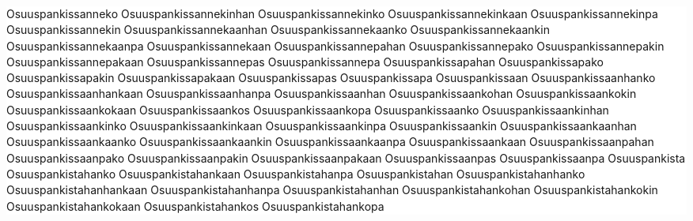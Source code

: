Osuuspankissanneko
Osuuspankissannekinhan
Osuuspankissannekinko
Osuuspankissannekinkaan
Osuuspankissannekinpa
Osuuspankissannekin
Osuuspankissannekaanhan
Osuuspankissannekaanko
Osuuspankissannekaankin
Osuuspankissannekaanpa
Osuuspankissannekaan
Osuuspankissannepahan
Osuuspankissannepako
Osuuspankissannepakin
Osuuspankissannepakaan
Osuuspankissannepas
Osuuspankissannepa
Osuuspankissapahan
Osuuspankissapako
Osuuspankissapakin
Osuuspankissapakaan
Osuuspankissapas
Osuuspankissapa
Osuuspankissaan
Osuuspankissaanhanko
Osuuspankissaanhankaan
Osuuspankissaanhanpa
Osuuspankissaanhan
Osuuspankissaankohan
Osuuspankissaankokin
Osuuspankissaankokaan
Osuuspankissaankos
Osuuspankissaankopa
Osuuspankissaanko
Osuuspankissaankinhan
Osuuspankissaankinko
Osuuspankissaankinkaan
Osuuspankissaankinpa
Osuuspankissaankin
Osuuspankissaankaanhan
Osuuspankissaankaanko
Osuuspankissaankaankin
Osuuspankissaankaanpa
Osuuspankissaankaan
Osuuspankissaanpahan
Osuuspankissaanpako
Osuuspankissaanpakin
Osuuspankissaanpakaan
Osuuspankissaanpas
Osuuspankissaanpa
Osuuspankista
Osuuspankistahanko
Osuuspankistahankaan
Osuuspankistahanpa
Osuuspankistahan
Osuuspankistahanhanko
Osuuspankistahanhankaan
Osuuspankistahanhanpa
Osuuspankistahanhan
Osuuspankistahankohan
Osuuspankistahankokin
Osuuspankistahankokaan
Osuuspankistahankos
Osuuspankistahankopa